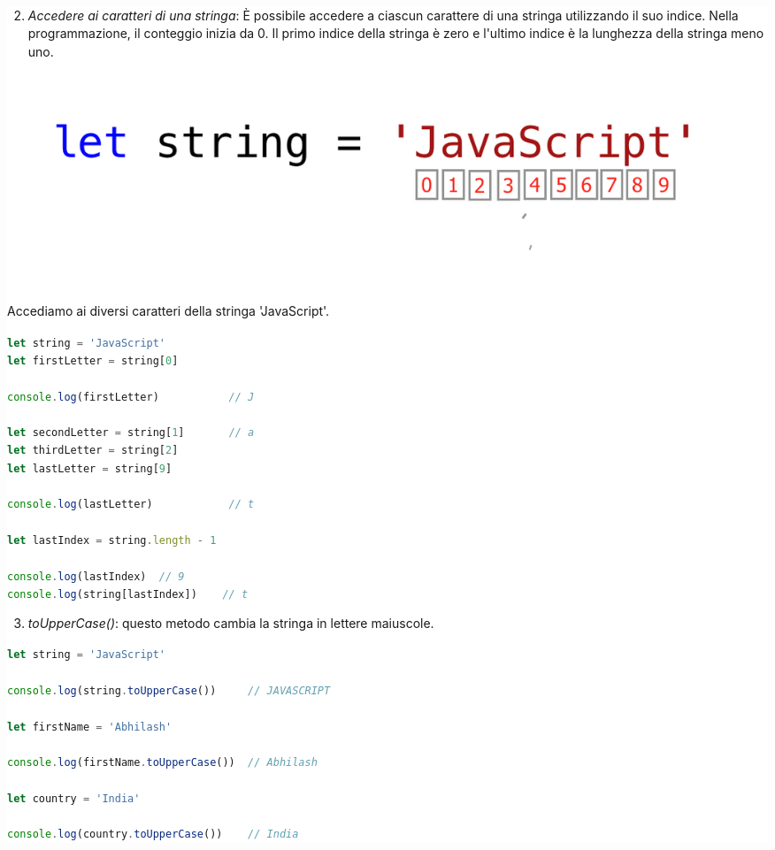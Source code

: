 2. *Accedere ai caratteri di una stringa*: È possibile accedere a ciascun carattere di una stringa utilizzando il suo indice. Nella programmazione, il conteggio inizia da 0. Il primo indice della stringa è zero e l'ultimo indice è la lunghezza della stringa meno uno.

  ![Accessing sting by index](../../images/string_indexes.png)
  
Accediamo ai diversi caratteri della stringa 'JavaScript'.

```js
let string = 'JavaScript'
let firstLetter = string[0]

console.log(firstLetter)           // J

let secondLetter = string[1]       // a
let thirdLetter = string[2]
let lastLetter = string[9]

console.log(lastLetter)            // t

let lastIndex = string.length - 1

console.log(lastIndex)  // 9
console.log(string[lastIndex])    // t
```

3. *toUpperCase()*: questo metodo cambia la stringa in lettere maiuscole.

```js
let string = 'JavaScript'

console.log(string.toUpperCase())     // JAVASCRIPT

let firstName = 'Abhilash'

console.log(firstName.toUpperCase())  // Abhilash

let country = 'India'

console.log(country.toUpperCase())    // India
```
